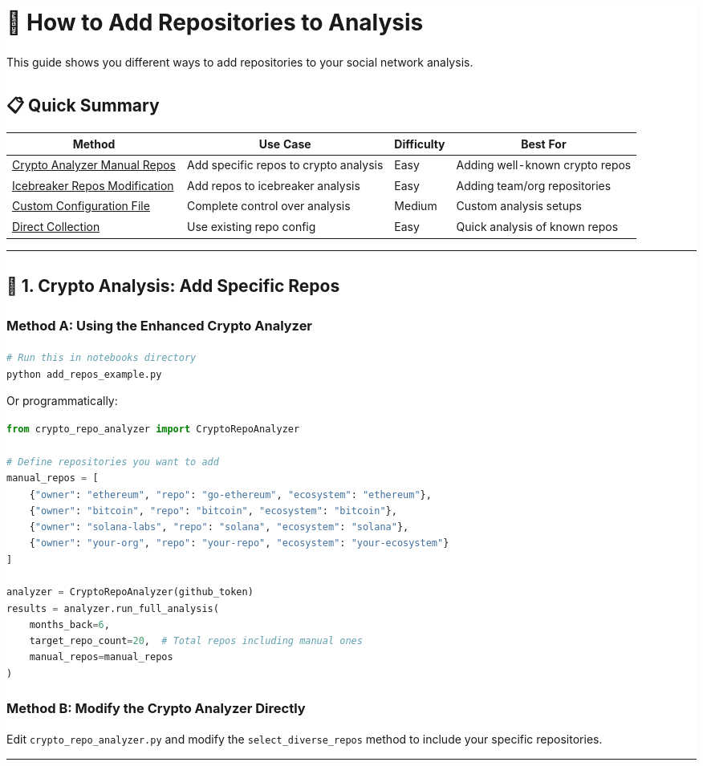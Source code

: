 # 🚀 How to Add Repositories to Analysis

This guide shows you different ways to add repositories to your social network analysis.

## 📋 **Quick Summary**

| Method | Use Case | Difficulty | Best For |
|--------|----------|------------|----------|
| [Crypto Analyzer Manual Repos](#1-crypto-analysis-add-specific-repos) | Add specific repos to crypto analysis | Easy | Adding well-known crypto repos |
| [Icebreaker Repos Modification](#2-icebreaker-analysis-add-repos) | Add repos to icebreaker analysis | Easy | Adding team/org repositories |
| [Custom Configuration File](#3-custom-configuration-file) | Complete control over analysis | Medium | Custom analysis setups |
| [Direct Collection](#4-direct-data-collection) | Use existing repo config | Easy | Quick analysis of known repos |

---

## 🎯 **1. Crypto Analysis: Add Specific Repos**

### **Method A: Using the Enhanced Crypto Analyzer**

```python
# Run this in notebooks directory
python add_repos_example.py
```

Or programmatically:

```python
from crypto_repo_analyzer import CryptoRepoAnalyzer

# Define repositories you want to add
manual_repos = [
    {"owner": "ethereum", "repo": "go-ethereum", "ecosystem": "ethereum"},
    {"owner": "bitcoin", "repo": "bitcoin", "ecosystem": "bitcoin"},
    {"owner": "solana-labs", "repo": "solana", "ecosystem": "solana"},
    {"owner": "your-org", "repo": "your-repo", "ecosystem": "your-ecosystem"}
]

analyzer = CryptoRepoAnalyzer(github_token)
results = analyzer.run_full_analysis(
    months_back=6,
    target_repo_count=20,  # Total repos including manual ones
    manual_repos=manual_repos
)
```

### **Method B: Modify the Crypto Analyzer Directly**

Edit `crypto_repo_analyzer.py` and modify the `select_diverse_repos` method to include your specific repositories.

---